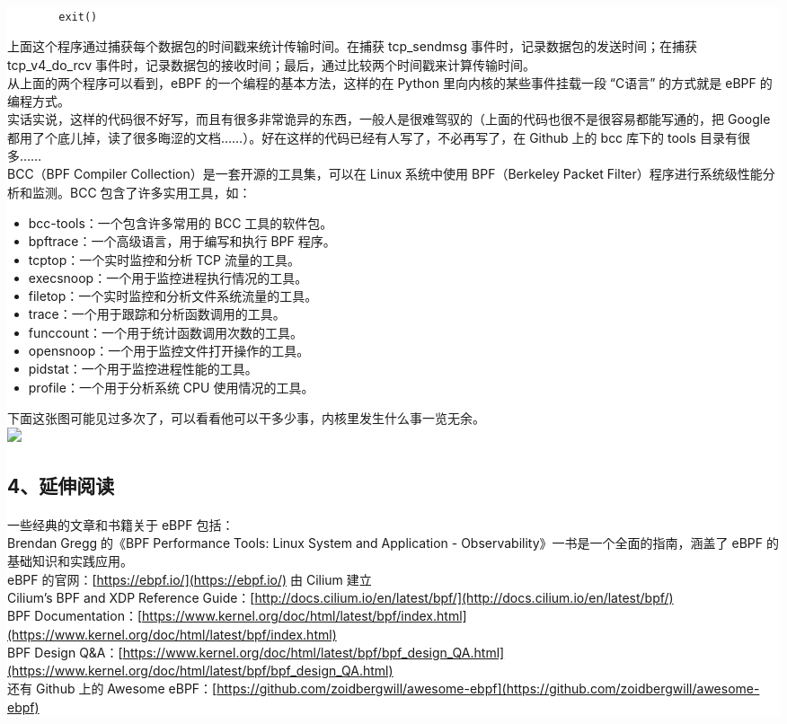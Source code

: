 ```python
        exit()
```
上面这个程序通过捕获每个数据包的时间戳来统计传输时间。在捕获 tcp_sendmsg 事件时，记录数据包的发送时间；在捕获 tcp_v4_do_rcv 事件时，记录数据包的接收时间；最后，通过比较两个时间戳来计算传输时间。<br />从上面的两个程序可以看到，eBPF 的一个编程的基本方法，这样的在 Python 里向内核的某些事件挂载一段 “C语言” 的方式就是 eBPF 的编程方式。<br />实话实说，这样的代码很不好写，而且有很多非常诡异的东西，一般人是很难驾驭的（上面的代码也很不是很容易都能写通的，把 Google 都用了个底儿掉，读了很多晦涩的文档……）。好在这样的代码已经有人写了，不必再写了，在 Github 上的 bcc 库下的 tools 目录有很多……<br />BCC（BPF Compiler Collection）是一套开源的工具集，可以在 Linux 系统中使用 BPF（Berkeley Packet Filter）程序进行系统级性能分析和监测。BCC 包含了许多实用工具，如：

- bcc-tools：一个包含许多常用的 BCC 工具的软件包。
- bpftrace：一个高级语言，用于编写和执行 BPF 程序。
- tcptop：一个实时监控和分析 TCP 流量的工具。
- execsnoop：一个用于监控进程执行情况的工具。
- filetop：一个实时监控和分析文件系统流量的工具。
- trace：一个用于跟踪和分析函数调用的工具。
- funccount：一个用于统计函数调用次数的工具。
- opensnoop：一个用于监控文件打开操作的工具。
- pidstat：一个用于监控进程性能的工具。
- profile：一个用于分析系统 CPU 使用情况的工具。

下面这张图可能见过多次了，可以看看他可以干多少事，内核里发生什么事一览无余。<br />![](https://cdn.nlark.com/yuque/0/2023/png/396745/1675609410732-ec53e591-3e67-44ff-9670-5218458ee141.png#averageHue=%23f0ebe8&clientId=ud76bef6c-71c5-4&from=paste&id=u8e50860d&originHeight=646&originWidth=1080&originalType=url&ratio=1&rotation=0&showTitle=false&status=done&style=none&taskId=u9ecc0049-1d7d-4ec6-b042-b08fae4f170&title=)
<a name="Jnlgk"></a>
## 4、延伸阅读
一些经典的文章和书籍关于 eBPF 包括：<br />Brendan Gregg 的《BPF Performance Tools: Linux System and Application - Observability》一书是一个全面的指南，涵盖了 eBPF 的基础知识和实践应用。<br />eBPF 的官网：[https://ebpf.io/](https://ebpf.io/) 由 Cilium 建立<br />Cilium’s BPF and XDP Reference Guide：[http://docs.cilium.io/en/latest/bpf/](http://docs.cilium.io/en/latest/bpf/)<br />BPF Documentation：[https://www.kernel.org/doc/html/latest/bpf/index.html](https://www.kernel.org/doc/html/latest/bpf/index.html)<br />BPF Design Q&A：[https://www.kernel.org/doc/html/latest/bpf/bpf_design_QA.html](https://www.kernel.org/doc/html/latest/bpf/bpf_design_QA.html)<br />还有 Github 上的 Awesome eBPF：[https://github.com/zoidbergwill/awesome-ebpf](https://github.com/zoidbergwill/awesome-ebpf)
